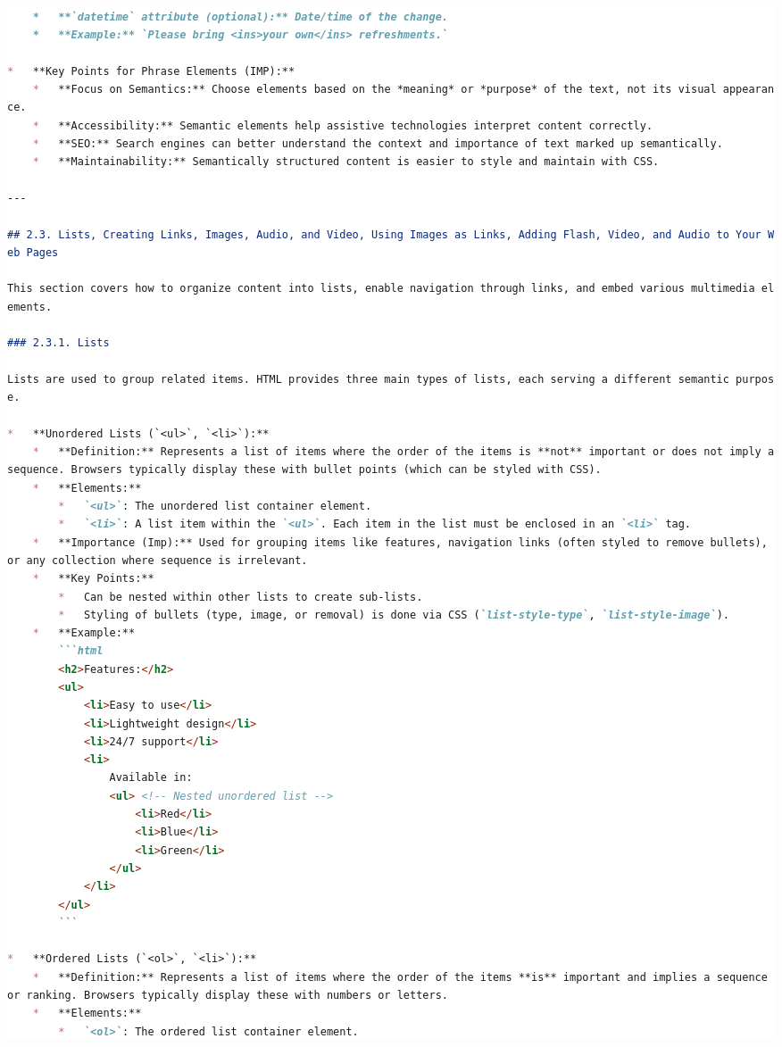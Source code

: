 ```markdown
    *   **`datetime` attribute (optional):** Date/time of the change.
    *   **Example:** `Please bring <ins>your own</ins> refreshments.`

*   **Key Points for Phrase Elements (IMP):**
    *   **Focus on Semantics:** Choose elements based on the *meaning* or *purpose* of the text, not its visual appearance.
    *   **Accessibility:** Semantic elements help assistive technologies interpret content correctly.
    *   **SEO:** Search engines can better understand the context and importance of text marked up semantically.
    *   **Maintainability:** Semantically structured content is easier to style and maintain with CSS.

---

## 2.3. Lists, Creating Links, Images, Audio, and Video, Using Images as Links, Adding Flash, Video, and Audio to Your Web Pages

This section covers how to organize content into lists, enable navigation through links, and embed various multimedia elements.

### 2.3.1. Lists

Lists are used to group related items. HTML provides three main types of lists, each serving a different semantic purpose.

*   **Unordered Lists (`<ul>`, `<li>`):**
    *   **Definition:** Represents a list of items where the order of the items is **not** important or does not imply a sequence. Browsers typically display these with bullet points (which can be styled with CSS).
    *   **Elements:**
        *   `<ul>`: The unordered list container element.
        *   `<li>`: A list item within the `<ul>`. Each item in the list must be enclosed in an `<li>` tag.
    *   **Importance (Imp):** Used for grouping items like features, navigation links (often styled to remove bullets), or any collection where sequence is irrelevant.
    *   **Key Points:**
        *   Can be nested within other lists to create sub-lists.
        *   Styling of bullets (type, image, or removal) is done via CSS (`list-style-type`, `list-style-image`).
    *   **Example:**
        ```html
        <h2>Features:</h2>
        <ul>
            <li>Easy to use</li>
            <li>Lightweight design</li>
            <li>24/7 support</li>
            <li>
                Available in:
                <ul> <!-- Nested unordered list -->
                    <li>Red</li>
                    <li>Blue</li>
                    <li>Green</li>
                </ul>
            </li>
        </ul>
        ```

*   **Ordered Lists (`<ol>`, `<li>`):**
    *   **Definition:** Represents a list of items where the order of the items **is** important and implies a sequence or ranking. Browsers typically display these with numbers or letters.
    *   **Elements:**
        *   `<ol>`: The ordered list container element.
```